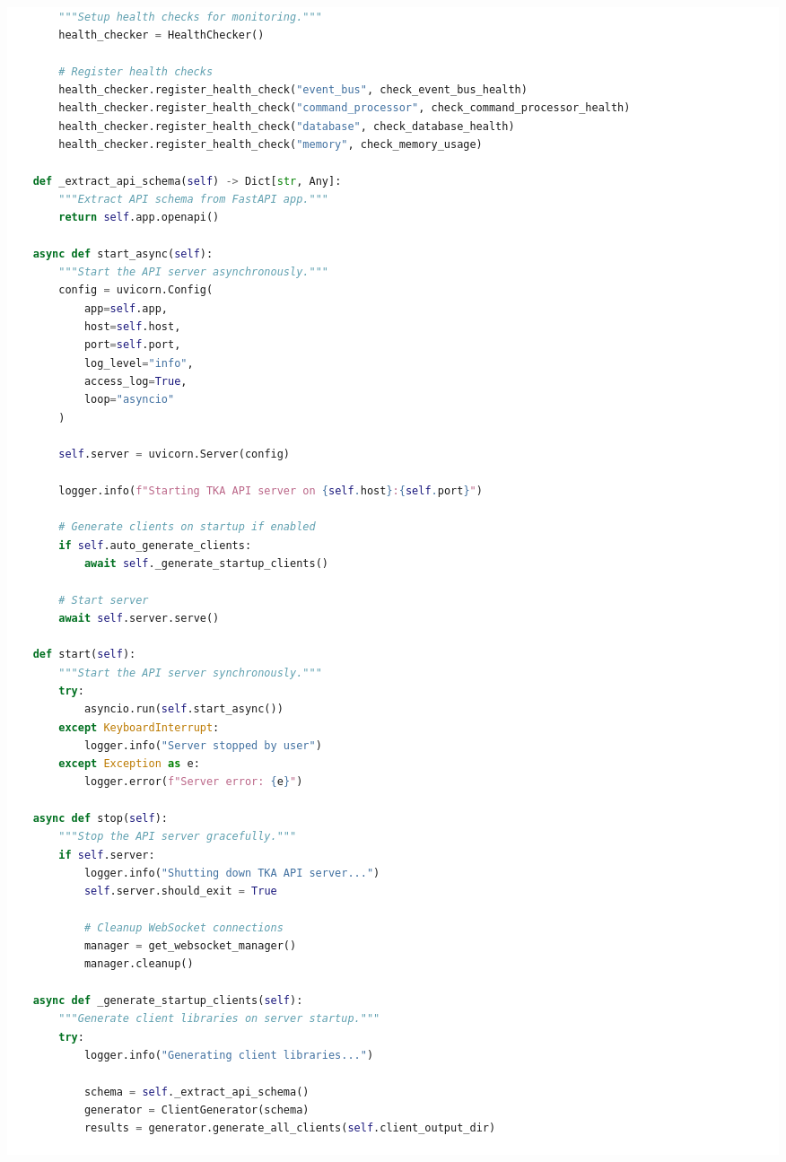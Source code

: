 ```python
        """Setup health checks for monitoring."""
        health_checker = HealthChecker()
        
        # Register health checks
        health_checker.register_health_check("event_bus", check_event_bus_health)
        health_checker.register_health_check("command_processor", check_command_processor_health)
        health_checker.register_health_check("database", check_database_health)
        health_checker.register_health_check("memory", check_memory_usage)

    def _extract_api_schema(self) -> Dict[str, Any]:
        """Extract API schema from FastAPI app."""
        return self.app.openapi()

    async def start_async(self):
        """Start the API server asynchronously."""
        config = uvicorn.Config(
            app=self.app,
            host=self.host,
            port=self.port,
            log_level="info",
            access_log=True,
            loop="asyncio"
        )
        
        self.server = uvicorn.Server(config)
        
        logger.info(f"Starting TKA API server on {self.host}:{self.port}")
        
        # Generate clients on startup if enabled
        if self.auto_generate_clients:
            await self._generate_startup_clients()
        
        # Start server
        await self.server.serve()

    def start(self):
        """Start the API server synchronously."""
        try:
            asyncio.run(self.start_async())
        except KeyboardInterrupt:
            logger.info("Server stopped by user")
        except Exception as e:
            logger.error(f"Server error: {e}")

    async def stop(self):
        """Stop the API server gracefully."""
        if self.server:
            logger.info("Shutting down TKA API server...")
            self.server.should_exit = True
            
            # Cleanup WebSocket connections
            manager = get_websocket_manager()
            manager.cleanup()

    async def _generate_startup_clients(self):
        """Generate client libraries on server startup."""
        try:
            logger.info("Generating client libraries...")
            
            schema = self._extract_api_schema()
            generator = ClientGenerator(schema)
            results = generator.generate_all_clients(self.client_output_dir)
            
```